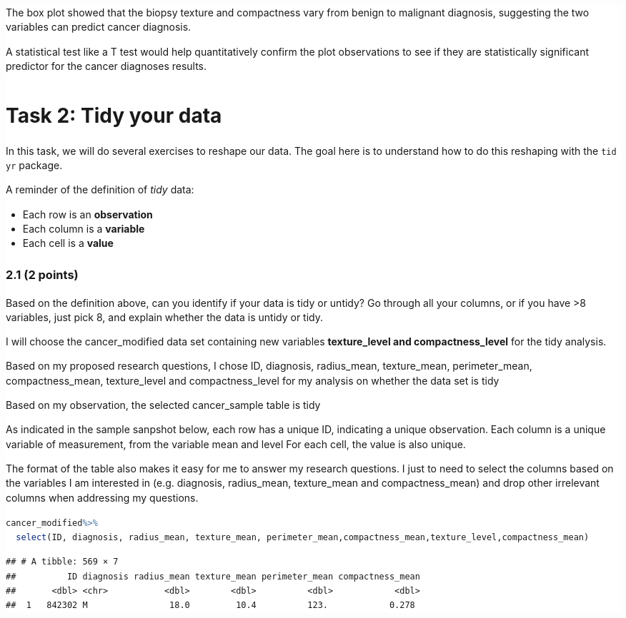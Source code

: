 The box plot showed that the biopsy texture and compactness vary from
benign to malignant diagnosis, suggesting the two variables can predict
cancer diagnosis.

A statistical test like a T test would help quantitatively confirm the
plot observations to see if they are statistically significant predictor
for the cancer diagnoses results.



# Task 2: Tidy your data

In this task, we will do several exercises to reshape our data. The goal
here is to understand how to do this reshaping with the `tidyr` package.

A reminder of the definition of *tidy* data:

- Each row is an **observation**
- Each column is a **variable**
- Each cell is a **value**

### 2.1 (2 points)

Based on the definition above, can you identify if your data is tidy or
untidy? Go through all your columns, or if you have \>8 variables, just
pick 8, and explain whether the data is untidy or tidy.



I will choose the cancer_modified data set containing new variables
**texture_level and compactness_level** for the tidy analysis.

Based on my proposed research questions, I chose ID, diagnosis,
radius_mean, texture_mean, perimeter_mean, compactness_mean,
texture_level and compactness_level for my analysis on whether the data
set is tidy

Based on my observation, the selected cancer_sample table is tidy

As indicated in the sample sanpshot below, each row has a unique ID,
indicating a unique observation. Each column is a unique variable of
measurement, from the variable mean and level For each cell, the value
is also unique.

The format of the table also makes it easy for me to answer my research
questions. I just to need to select the columns based on the variables I
am interested in (e.g. diagnosis, radius_mean, texture_mean and
compactness_mean) and drop other irrelevant columns when addressing my
questions.

``` r
cancer_modified%>%
  select(ID, diagnosis, radius_mean, texture_mean, perimeter_mean,compactness_mean,texture_level,compactness_mean)
```

    ## # A tibble: 569 × 7
    ##          ID diagnosis radius_mean texture_mean perimeter_mean compactness_mean
    ##       <dbl> <chr>           <dbl>        <dbl>          <dbl>            <dbl>
    ##  1   842302 M                18.0         10.4          123.            0.278 